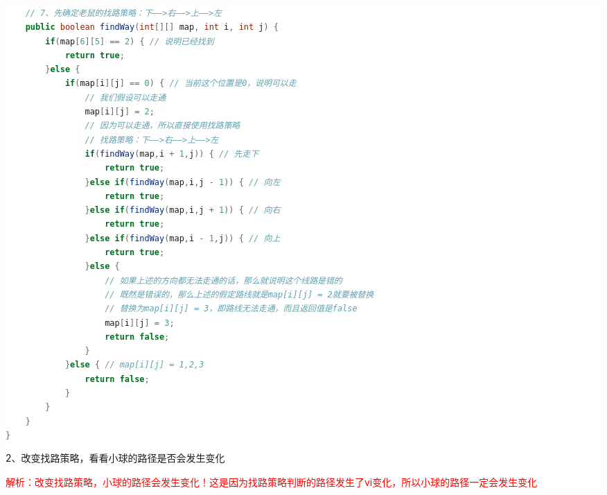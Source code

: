 ```java
    // 7、先确定老鼠的找路策略：下——>右——>上——>左
    public boolean findWay(int[][] map, int i, int j) {
        if(map[6][5] == 2) { // 说明已经找到
            return true;
        }else {
            if(map[i][j] == 0) { // 当前这个位置是0，说明可以走
                // 我们假设可以走通
                map[i][j] = 2;
                // 因为可以走通，所以直接使用找路策略
                // 找路策略：下——>右——>上——>左
                if(findWay(map,i + 1,j)) { // 先走下
                    return true;
                }else if(findWay(map,i,j - 1)) { // 向左
                    return true;
                }else if(findWay(map,i,j + 1)) { // 向右
                    return true;
                }else if(findWay(map,i - 1,j)) { // 向上
                    return true;
                }else {
                    // 如果上述的方向都无法走通的话，那么就说明这个线路是错的
                    // 既然是错误的，那么上述的假定路线就是map[i][j] = 2就要被替换
                    // 替换为map[i][j] = 3，即路线无法走通，而且返回值是false
                    map[i][j] = 3;
                    return false;
                }
            }else { // map[i][j] = 1,2,3
                return false;
            }
        }
    }
}
```

2、改变找路策略，看看小球的路径是否会发生变化

<span style="color:red">解析：改变找路策略，小球的路径会发生变化！这是因为找路策略判断的路径发生了vi变化，所以小球的路径一定会发生变化</span>


